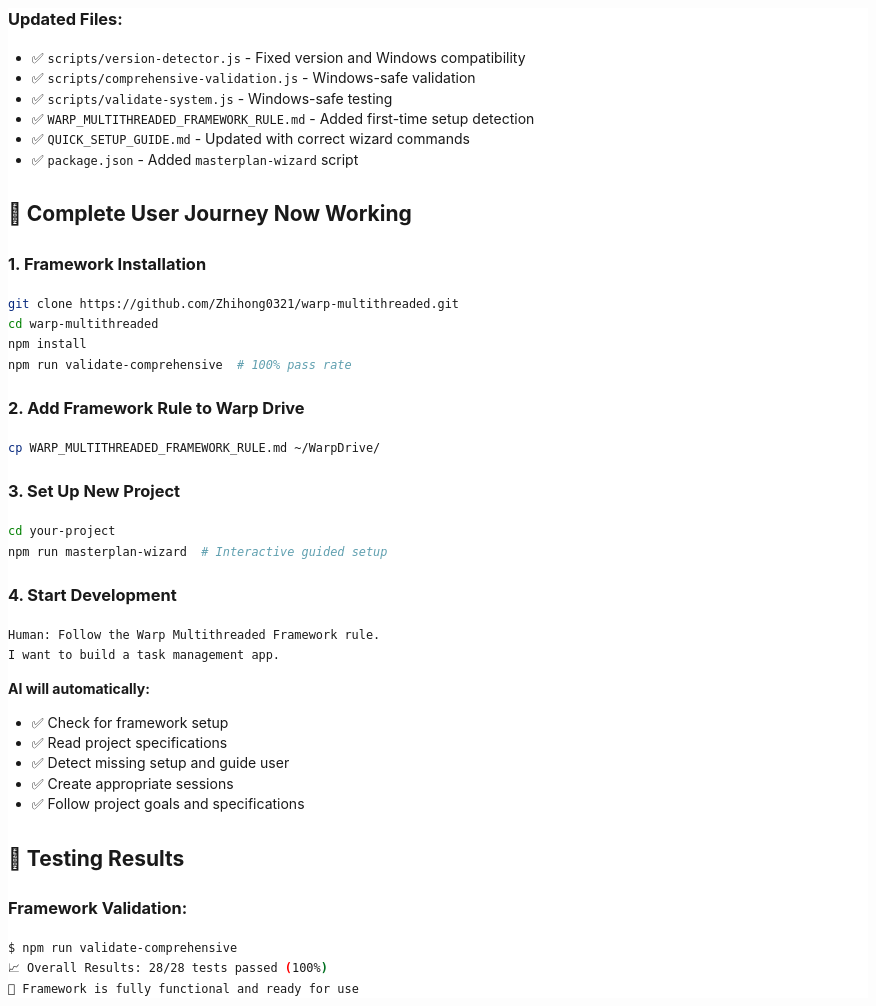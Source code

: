 ### **Updated Files:**
- ✅ `scripts/version-detector.js` - Fixed version and Windows compatibility
- ✅ `scripts/comprehensive-validation.js` - Windows-safe validation
- ✅ `scripts/validate-system.js` - Windows-safe testing
- ✅ `WARP_MULTITHREADED_FRAMEWORK_RULE.md` - Added first-time setup detection
- ✅ `QUICK_SETUP_GUIDE.md` - Updated with correct wizard commands
- ✅ `package.json` - Added `masterplan-wizard` script

## 🚀 **Complete User Journey Now Working**

### **1. Framework Installation**
```bash
git clone https://github.com/Zhihong0321/warp-multithreaded.git
cd warp-multithreaded
npm install
npm run validate-comprehensive  # 100% pass rate
```

### **2. Add Framework Rule to Warp Drive**
```bash
cp WARP_MULTITHREADED_FRAMEWORK_RULE.md ~/WarpDrive/
```

### **3. Set Up New Project**
```bash
cd your-project
npm run masterplan-wizard  # Interactive guided setup
```

### **4. Start Development**
```
Human: Follow the Warp Multithreaded Framework rule.
I want to build a task management app.
```

**AI will automatically:**
- ✅ Check for framework setup
- ✅ Read project specifications
- ✅ Detect missing setup and guide user
- ✅ Create appropriate sessions
- ✅ Follow project goals and specifications

## 🧪 **Testing Results**

### **Framework Validation:**
```bash
$ npm run validate-comprehensive
📈 Overall Results: 28/28 tests passed (100%)
🎉 Framework is fully functional and ready for use
```
